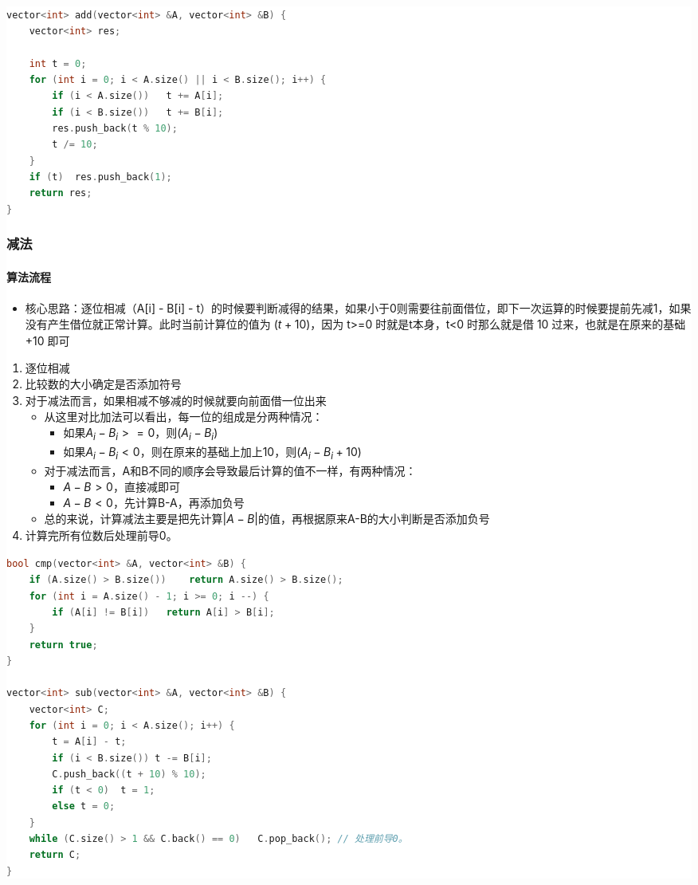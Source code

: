 ```cpp
vector<int> add(vector<int> &A, vector<int> &B) {
	vector<int> res;
    
    int t = 0;
    for (int i = 0; i < A.size() || i < B.size(); i++) {
        if (i < A.size())	t += A[i];
        if (i < B.size())	t += B[i];
        res.push_back(t % 10);
        t /= 10;
    }
    if (t)	res.push_back(1);
    return res;
}
```

### 减法

#### 算法流程
- 核心思路：逐位相减（A[i] - B[i] - t）的时候要判断减得的结果，如果小于0则需要往前面借位，即下一次运算的时候要提前先减1，如果没有产生借位就正常计算。此时当前计算位的值为 $(t+10)%10$，因为 t>=0 时就是t本身，t<0 时那么就是借 10 过来，也就是在原来的基础 +10 即可

1. 逐位相减
2. 比较数的大小确定是否添加符号
3. 对于减法而言，如果相减不够减的时候就要向前面借一位出来
   * 从这里对比加法可以看出，每一位的组成是分两种情况：
      + 如果$A_i-B_i>=0$，则$(A_i-B_i)$
      + 如果$A_i-B_i<0$，则在原来的基础上加上10，则$(A_i-B_i+10)$
   * 对于减法而言，A和B不同的顺序会导致最后计算的值不一样，有两种情况：
      + $A-B>0$，直接减即可
      + $A-B<0$，先计算B-A，再添加负号
   * 总的来说，计算减法主要是把先计算$|A-B|$的值，再根据原来A-B的大小判断是否添加负号
4. 计算完所有位数后处理前导0。

```cpp
bool cmp(vector<int> &A, vector<int> &B) {
    if (A.size() > B.size())	return A.size() > B.size();
    for (int i = A.size() - 1; i >= 0; i --) {
        if (A[i] != B[i])	return A[i] > B[i];
    }
    return true;
}

vector<int> sub(vector<int> &A, vector<int> &B) {
    vector<int> C;
    for (int i = 0; i < A.size(); i++) {
        t = A[i] - t;
        if (i < B.size()) t -= B[i];
        C.push_back((t + 10) % 10);
        if (t < 0)	t = 1;
        else t = 0;
    }
    while (C.size() > 1 && C.back() == 0)	C.pop_back(); // 处理前导0。
    return C;
}
```

